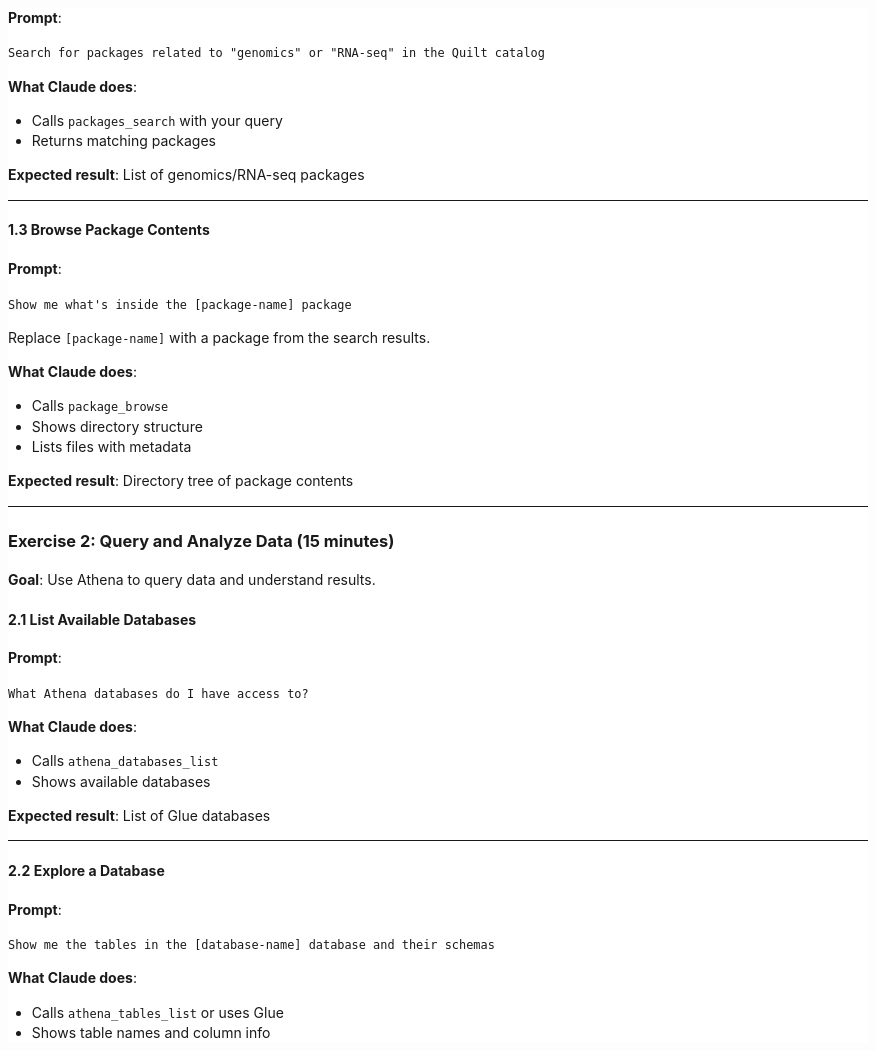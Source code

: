 **Prompt**:
```
Search for packages related to "genomics" or "RNA-seq" in the Quilt catalog
```

**What Claude does**:
- Calls `packages_search` with your query
- Returns matching packages

**Expected result**: List of genomics/RNA-seq packages

---

#### 1.3 Browse Package Contents

**Prompt**:
```
Show me what's inside the [package-name] package
```

Replace `[package-name]` with a package from the search results.

**What Claude does**:
- Calls `package_browse`
- Shows directory structure
- Lists files with metadata

**Expected result**: Directory tree of package contents

---

### Exercise 2: Query and Analyze Data (15 minutes)

**Goal**: Use Athena to query data and understand results.

#### 2.1 List Available Databases

**Prompt**:
```
What Athena databases do I have access to?
```

**What Claude does**:
- Calls `athena_databases_list`
- Shows available databases

**Expected result**: List of Glue databases

---

#### 2.2 Explore a Database

**Prompt**:
```
Show me the tables in the [database-name] database and their schemas
```

**What Claude does**:
- Calls `athena_tables_list` or uses Glue
- Shows table names and column info
